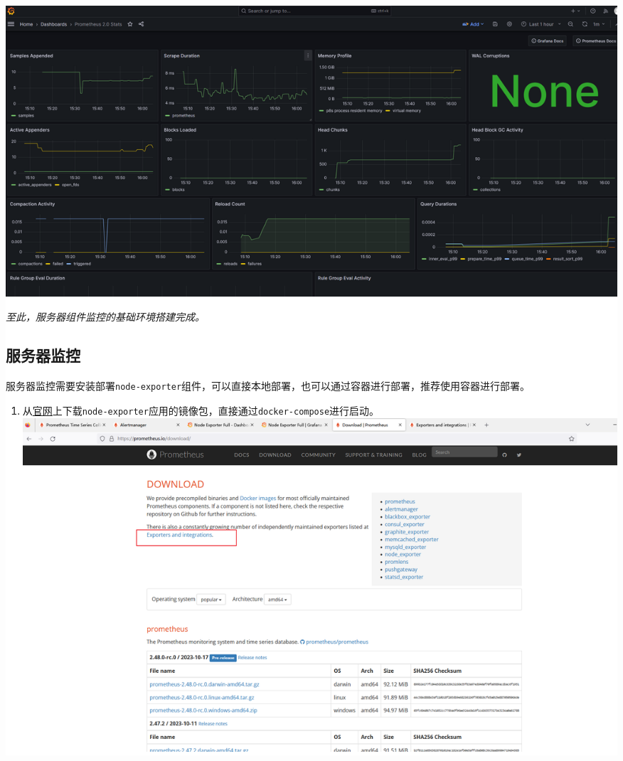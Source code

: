 ![查看dashboard-3](./images/查看dashboard-3.png)<br>


_至此，服务器组件监控的基础环境搭建完成。_

## 服务器监控

服务器监控需要安装部署`node-exporter`组件，可以直接本地部署，也可以通过容器进行部署，推荐使用容器进行部署。

1. 从[官网](https://prometheus.io/download/)上下载`node-exporter`应用的镜像包，直接通过`docker-compose`进行启动。
![点击跳转到node-exporter](./images/点击跳转到node-exporter.png)<br>